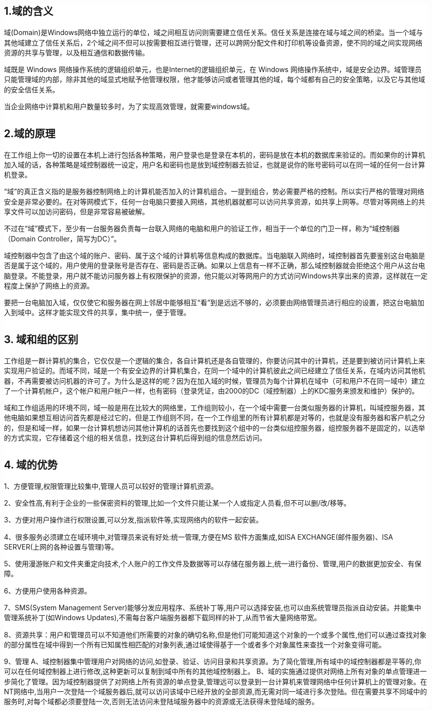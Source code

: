 ## 1.域的含义

域(Domain)是Windows网络中独立运行的单位，域之间相互访问则需要建立信任关系。信任关系是连接在域与域之间的桥梁。当一个域与其他域建立了信任关系后，2个域之间不但可以按需要相互进行管理，还可以跨网分配文件和打印机等设备资源，使不同的域之间实现网络资源的共享与管理，以及相互通信和数据传输。

域既是 Windows 网络操作系统的逻辑组织单元，也是Internet的逻辑组织单元，在 Windows 网络操作系统中，域是安全边界。域管理员只能管理域的内部，除非其他的域显式地赋予他管理权限，他才能够访问或者管理其他的域，每个域都有自己的安全策略，以及它与其他域的安全信任关系。

当企业网络中计算机和用户数量较多时，为了实现高效管理，就需要windows域。

## 2.域的原理

在工作组上你一切的设置在本机上进行包括各种策略，用户登录也是登录在本机的，密码是放在本机的数据库来验证的。而如果你的计算机加入域的话，各种策略是域控制器统一设定，用户名和密码也是放到域控制器去验证，也就是说你的账号密码可以在同一域的任何一台计算机登录。

“域”的真正含义指的是服务器控制网络上的计算机能否加入的计算机组合。一提到组合，势必需要严格的控制。所以实行严格的管理对网络安全是非常必要的。在对等网模式下，任何一台电脑只要接入网络，其他机器就都可以访问共享资源，如共享上网等。尽管对等网络上的共享文件可以加访问密码，但是非常容易被破解。

不过在“域”模式下，至少有一台服务器负责每一台联入网络的电脑和用户的验证工作，相当于一个单位的门卫一样，称为“域控制器（Domain Controller，简写为DC）”。

域控制器中包含了由这个域的账户、密码、属于这个域的计算机等信息构成的数据库。当电脑联入网络时，域控制器首先要鉴别这台电脑是否是属于这个域的，用户使用的登录账号是否存在、密码是否正确。如果以上信息有一样不正确，那么域控制器就会拒绝这个用户从这台电脑登录。不能登录，用户就不能访问服务器上有权限保护的资源，他只能以对等网用户的方式访问Windows共享出来的资源，这样就在一定程度上保护了网络上的资源。

要把一台电脑加入域，仅仅使它和服务器在网上邻居中能够相互“看”到是远远不够的，必须要由网络管理员进行相应的设置，把这台电脑加入到域中。这样才能实现文件的共享，集中统一，便于管理。

## 3. 域和组的区别

工作组是一群计算机的集合，它仅仅是一个逻辑的集合，各自计算机还是各自管理的，你要访问其中的计算机，还是要到被访问计算机上来实现用户验证的。而域不同，域是一个有安全边界的计算机集合，在同一个域中的计算机彼此之间已经建立了信任关系，在域内访问其他机器，不再需要被访问机器的许可了。为什么是这样的呢？因为在加入域的时候，管理员为每个计算机在域中（可和用户不在同一域中）建立了一个计算机帐户，这个帐户和用户帐户一样，也有密码（登录凭证，由2000的DC（域控制器）上的KDC服务来颁发和维护）保护的。

域和工作组适用的环境不同，域一般是用在比较大的网络里，工作组则较小，在一个域中需要一台类似服务器的计算机，叫域控服务器，其他电脑如果想互相访问首先都是经过它的，但是工作组则不同，在一个工作组里的所有计算机都是对等的，也就是没有服务器和客户机之分的，但是和域一样，如果一台计算机想访问其他计算机的话首先也要找到这个组中的一台类似组控服务器，组控服务器不是固定的，以选举的方式实现，它存储着这个组的相关信息，找到这台计算机后得到组的信息然后访问。

## 4. 域的优势

1、方便管理,权限管理比较集中,管理人员可以较好的管理计算机资源。

2、安全性高,有利于企业的一些保密资料的管理,比如一个文件只能让某一个人或指定人员看,但不可以删/改/移等。

3、方便对用户操作进行权限设置,可以分发,指派软件等,实现网络内的软件一起安装。

4、很多服务必须建立在域环境中,对管理员来说有好处:统一管理,方便在MS 软件方面集成,如ISA EXCHANGE(邮件服务器)、ISA SERVER(上网的各种设置与管理)等。

5、使用漫游账户和文件夹重定向技术,个人账户的工作文件及数据等可以存储在服务器上,统一进行备份、管理,用户的数据更加安全、有保障。

6、方便用户使用各种资源。

7、SMS(System Management Server)能够分发应用程序、系统补丁等,用户可以选择安装,也可以由系统管理员指派自动安装。并能集中管理系统补丁(如Windows Updates),不需每台客户端服务器都下载同样的补丁,从而节省大量网络带宽。

8、资源共享：用户和管理员可以不知道他们所需要的对象的确切名称,但是他们可能知道这个对象的一个或多个属性,他们可以通过查找对象的部分属性在域中得到一个所有已知属性相匹配的对象列表,通过域使得基于一个或者多个对象属性来查找一个对象变得可能。

9、管理
A、域控制器集中管理用户对网络的访问,如登录、验证、访问目录和共享资源。为了简化管理,所有域中的域控制器都是平等的,你可以在任何域控制器上进行修改,这种更新可以复制到域中所有的其他域控制器上。
B、域的实施通过提供对网络上所有对象的单点管理进一步简化了管理。因为域控制器提供了对网络上所有资源的单点登录,管理远可以登录到一台计算机来管理网络中任何计算机上的管理对象。在NT网络中,当用户一次登陆一个域服务器后,就可以访问该域中已经开放的全部资源,而无需对同一域进行多次登陆。但在需要共享不同域中的服务时,对每个域都必须要登陆一次,否则无法访问未登陆域服务器中的资源或无法获得未登陆域的服务。
